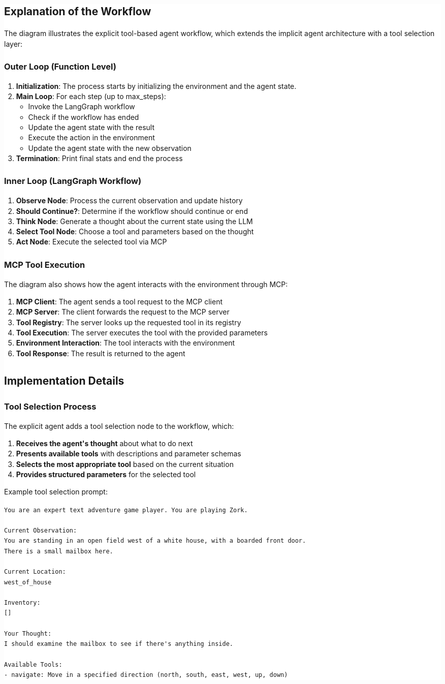 ## Explanation of the Workflow

The diagram illustrates the explicit tool-based agent workflow, which extends the implicit agent architecture with a tool selection layer:

### Outer Loop (Function Level)

1. **Initialization**: The process starts by initializing the environment and the agent state.
2. **Main Loop**: For each step (up to max_steps):
   - Invoke the LangGraph workflow
   - Check if the workflow has ended
   - Update the agent state with the result
   - Execute the action in the environment
   - Update the agent state with the new observation
3. **Termination**: Print final stats and end the process

### Inner Loop (LangGraph Workflow)

1. **Observe Node**: Process the current observation and update history
2. **Should Continue?**: Determine if the workflow should continue or end
3. **Think Node**: Generate a thought about the current state using the LLM
4. **Select Tool Node**: Choose a tool and parameters based on the thought
5. **Act Node**: Execute the selected tool via MCP

### MCP Tool Execution

The diagram also shows how the agent interacts with the environment through MCP:
1. **MCP Client**: The agent sends a tool request to the MCP client
2. **MCP Server**: The client forwards the request to the MCP server
3. **Tool Registry**: The server looks up the requested tool in its registry
4. **Tool Execution**: The server executes the tool with the provided parameters
5. **Environment Interaction**: The tool interacts with the environment
6. **Tool Response**: The result is returned to the agent

## Implementation Details

### Tool Selection Process

The explicit agent adds a tool selection node to the workflow, which:

1. **Receives the agent's thought** about what to do next
2. **Presents available tools** with descriptions and parameter schemas
3. **Selects the most appropriate tool** based on the current situation
4. **Provides structured parameters** for the selected tool

Example tool selection prompt:
```
You are an expert text adventure game player. You are playing Zork.

Current Observation:
You are standing in an open field west of a white house, with a boarded front door.
There is a small mailbox here.

Current Location:
west_of_house

Inventory:
[]

Your Thought:
I should examine the mailbox to see if there's anything inside.

Available Tools:
- navigate: Move in a specified direction (north, south, east, west, up, down)
```